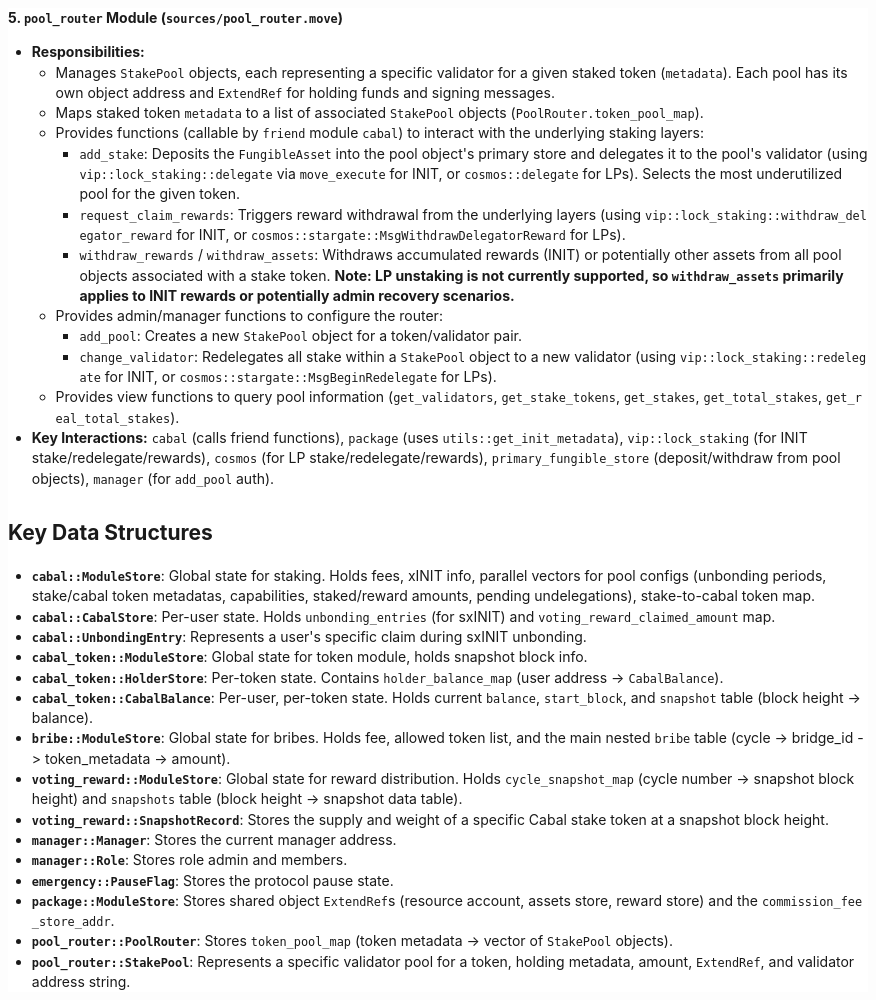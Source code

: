 **5. `pool_router` Module (`sources/pool_router.move`)**

*   **Responsibilities:**
    *   Manages `StakePool` objects, each representing a specific validator for a given staked token (`metadata`). Each pool has its own object address and `ExtendRef` for holding funds and signing messages.
    *   Maps staked token `metadata` to a list of associated `StakePool` objects (`PoolRouter.token_pool_map`).
    *   Provides functions (callable by `friend` module `cabal`) to interact with the underlying staking layers:
        *   `add_stake`: Deposits the `FungibleAsset` into the pool object's primary store and delegates it to the pool's validator (using `vip::lock_staking::delegate` via `move_execute` for INIT, or `cosmos::delegate` for LPs). Selects the most underutilized pool for the given token.
        *   `request_claim_rewards`: Triggers reward withdrawal from the underlying layers (using `vip::lock_staking::withdraw_delegator_reward` for INIT, or `cosmos::stargate::MsgWithdrawDelegatorReward` for LPs).
        *   `withdraw_rewards` / `withdraw_assets`: Withdraws accumulated rewards (INIT) or potentially other assets from all pool objects associated with a stake token. **Note: LP unstaking is not currently supported, so `withdraw_assets` primarily applies to INIT rewards or potentially admin recovery scenarios.**
    *   Provides admin/manager functions to configure the router:
        *   `add_pool`: Creates a new `StakePool` object for a token/validator pair.
        *   `change_validator`: Redelegates all stake within a `StakePool` object to a new validator (using `vip::lock_staking::redelegate` for INIT, or `cosmos::stargate::MsgBeginRedelegate` for LPs).
    *   Provides view functions to query pool information (`get_validators`, `get_stake_tokens`, `get_stakes`, `get_total_stakes`, `get_real_total_stakes`).
*   **Key Interactions:** `cabal` (calls friend functions), `package` (uses `utils::get_init_metadata`), `vip::lock_staking` (for INIT stake/redelegate/rewards), `cosmos` (for LP stake/redelegate/rewards), `primary_fungible_store` (deposit/withdraw from pool objects), `manager` (for `add_pool` auth).

## Key Data Structures

*   **`cabal::ModuleStore`**: Global state for staking. Holds fees, xINIT info, parallel vectors for pool configs (unbonding periods, stake/cabal token metadatas, capabilities, staked/reward amounts, pending undelegations), stake-to-cabal token map.
*   **`cabal::CabalStore`**: Per-user state. Holds `unbonding_entries` (for sxINIT) and `voting_reward_claimed_amount` map.
*   **`cabal::UnbondingEntry`**: Represents a user's specific claim during sxINIT unbonding.
*   **`cabal_token::ModuleStore`**: Global state for token module, holds snapshot block info.
*   **`cabal_token::HolderStore`**: Per-token state. Contains `holder_balance_map` (user address -> `CabalBalance`).
*   **`cabal_token::CabalBalance`**: Per-user, per-token state. Holds current `balance`, `start_block`, and `snapshot` table (block height -> balance).
*   **`bribe::ModuleStore`**: Global state for bribes. Holds fee, allowed token list, and the main nested `bribe` table (cycle -> bridge_id -> token_metadata -> amount).
*   **`voting_reward::ModuleStore`**: Global state for reward distribution. Holds `cycle_snapshot_map` (cycle number -> snapshot block height) and `snapshots` table (block height -> snapshot data table).
*   **`voting_reward::SnapshotRecord`**: Stores the supply and weight of a specific Cabal stake token at a snapshot block height.
*   **`manager::Manager`**: Stores the current manager address.
*   **`manager::Role`**: Stores role admin and members.
*   **`emergency::PauseFlag`**: Stores the protocol pause state.
*   **`package::ModuleStore`**: Stores shared object `ExtendRef`s (resource account, assets store, reward store) and the `commission_fee_store_addr`.
*   **`pool_router::PoolRouter`**: Stores `token_pool_map` (token metadata -> vector of `StakePool` objects).
*   **`pool_router::StakePool`**: Represents a specific validator pool for a token, holding metadata, amount, `ExtendRef`, and validator address string.
